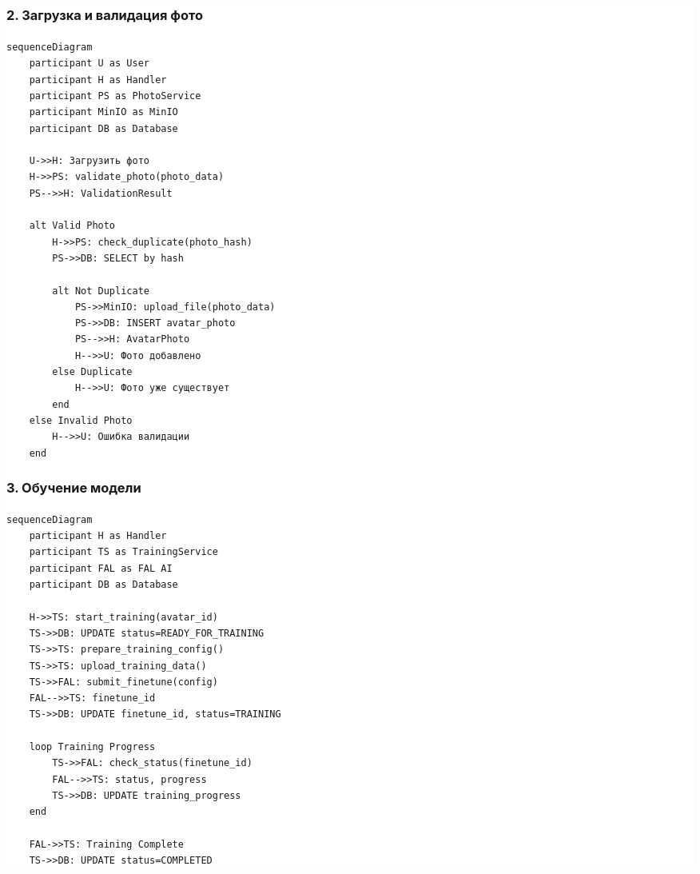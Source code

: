 ```mermaid
```

### 2. Загрузка и валидация фото
```mermaid
sequenceDiagram
    participant U as User
    participant H as Handler
    participant PS as PhotoService
    participant MinIO as MinIO
    participant DB as Database
    
    U->>H: Загрузить фото
    H->>PS: validate_photo(photo_data)
    PS-->>H: ValidationResult
    
    alt Valid Photo
        H->>PS: check_duplicate(photo_hash)
        PS->>DB: SELECT by hash
        
        alt Not Duplicate
            PS->>MinIO: upload_file(photo_data)
            PS->>DB: INSERT avatar_photo
            PS-->>H: AvatarPhoto
            H-->>U: Фото добавлено
        else Duplicate
            H-->>U: Фото уже существует
        end
    else Invalid Photo
        H-->>U: Ошибка валидации
    end
```

### 3. Обучение модели
```mermaid
sequenceDiagram
    participant H as Handler
    participant TS as TrainingService
    participant FAL as FAL AI
    participant DB as Database
    
    H->>TS: start_training(avatar_id)
    TS->>DB: UPDATE status=READY_FOR_TRAINING
    TS->>TS: prepare_training_config()
    TS->>TS: upload_training_data()
    TS->>FAL: submit_finetune(config)
    FAL-->>TS: finetune_id
    TS->>DB: UPDATE finetune_id, status=TRAINING
    
    loop Training Progress
        TS->>FAL: check_status(finetune_id)
        FAL-->>TS: status, progress
        TS->>DB: UPDATE training_progress
    end
    
    FAL->>TS: Training Complete
    TS->>DB: UPDATE status=COMPLETED
```
